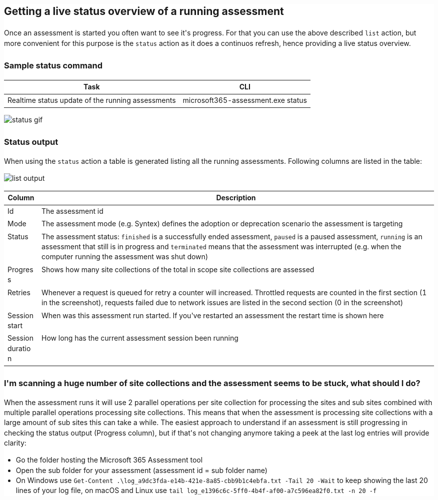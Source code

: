 ## Getting a live status overview of a running assessment

Once an assessment is started you often want to see it's progress. For that you can use the above described `list` action, but more convenient for this purpose is the `status` action as it does a continuos refresh, hence providing a live status overview.

### Sample status command

Task | CLI
-----|------
Realtime status update of the running assessments | microsoft365-assessment.exe status

![status gif](../images/status.gif)

### Status output

When using the `status` action a table is generated listing all the running assessments. Following columns are listed in the table:

![list output](../images/statusoutput.png)

Column | Description
-------|------------
Id | The assessment id
Mode | The assessment mode (e.g. Syntex) defines the adoption or deprecation scenario the assessment is targeting
Status | The assessment status: `finished` is a successfully ended assessment, `paused` is a paused assessment, `running` is an assessment that still is in progress and `terminated` means that the assessment was interrupted (e.g. when the computer running the assessment was shut down)
Progress | Shows how many site collections of the total in scope site collections are assessed
Retries | Whenever a request is queued for retry a counter will increased. Throttled requests are counted in the first section (1 in the screenshot), requests failed due to network issues are listed in the second section (0 in the screenshot)
Session start | When was this assessment run started. If you've restarted an assessment the restart time is shown here
Session duration | How long has the current assessment session been running

### I'm scanning a huge number of site collections and the assessment seems to be stuck, what should I do?

When the assessment runs it will use 2 parallel operations per site collection for processing the sites and sub sites combined with multiple parallel operations processing site collections. This means that when the assessment is processing site collections with a large amount of sub sites this can take a while. The easiest approach to understand if an assessment is still progressing in checking the status output (Progress column), but if that's not changing anymore taking a peek at the last log entries will provide clarity:

- Go the folder hosting the Microsoft 365 Assessment tool
- Open the sub folder for your assessment (assessment id = sub folder name)
- On Windows use `Get-Content .\log_a9dc3fda-e14b-421e-8a85-cbb9b1c4ebfa.txt -Tail 20 -Wait` to keep showing the last 20 lines of your log file, on macOS and Linux use `tail log_e1396c6c-5ff0-4b4f-af00-a7c596ea82f0.txt -n 20 -f`
